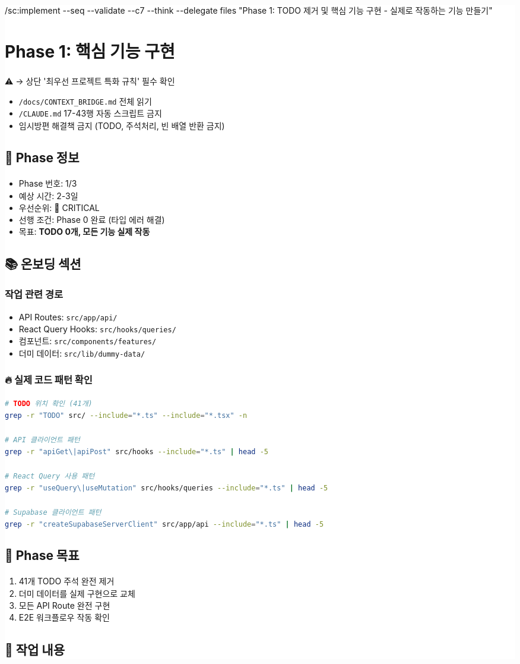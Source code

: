 /sc:implement --seq --validate --c7 --think --delegate files
"Phase 1: TODO 제거 및 핵심 기능 구현 - 실제로 작동하는 기능 만들기"

# Phase 1: 핵심 기능 구현

⚠️ → 상단 '최우선 프로젝트 특화 규칙' 필수 확인
- `/docs/CONTEXT_BRIDGE.md` 전체 읽기
- `/CLAUDE.md` 17-43행 자동 스크립트 금지
- 임시방편 해결책 금지 (TODO, 주석처리, 빈 배열 반환 금지)

## 📌 Phase 정보
- Phase 번호: 1/3
- 예상 시간: 2-3일
- 우선순위: 🔴 CRITICAL
- 선행 조건: Phase 0 완료 (타입 에러 해결)
- 목표: **TODO 0개, 모든 기능 실제 작동**

## 📚 온보딩 섹션

### 작업 관련 경로
- API Routes: `src/app/api/`
- React Query Hooks: `src/hooks/queries/`
- 컴포넌트: `src/components/features/`
- 더미 데이터: `src/lib/dummy-data/`

### 🔥 실제 코드 패턴 확인
```bash
# TODO 위치 확인 (41개)
grep -r "TODO" src/ --include="*.ts" --include="*.tsx" -n

# API 클라이언트 패턴
grep -r "apiGet\|apiPost" src/hooks --include="*.ts" | head -5

# React Query 사용 패턴
grep -r "useQuery\|useMutation" src/hooks/queries --include="*.ts" | head -5

# Supabase 클라이언트 패턴
grep -r "createSupabaseServerClient" src/app/api --include="*.ts" | head -5
```

## 🎯 Phase 목표
1. 41개 TODO 주석 완전 제거
2. 더미 데이터를 실제 구현으로 교체
3. 모든 API Route 완전 구현
4. E2E 워크플로우 작동 확인

## 📝 작업 내용

